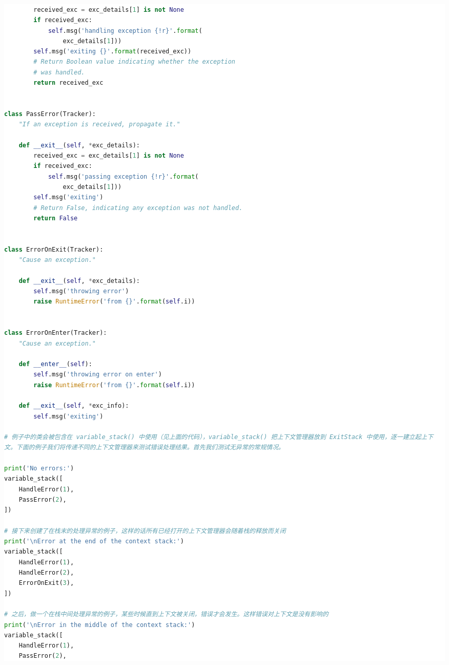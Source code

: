 ```python
        received_exc = exc_details[1] is not None
        if received_exc:
            self.msg('handling exception {!r}'.format(
                exc_details[1]))
        self.msg('exiting {}'.format(received_exc))
        # Return Boolean value indicating whether the exception
        # was handled.
        return received_exc


class PassError(Tracker):
    "If an exception is received, propagate it."

    def __exit__(self, *exc_details):
        received_exc = exc_details[1] is not None
        if received_exc:
            self.msg('passing exception {!r}'.format(
                exc_details[1]))
        self.msg('exiting')
        # Return False, indicating any exception was not handled.
        return False


class ErrorOnExit(Tracker):
    "Cause an exception."

    def __exit__(self, *exc_details):
        self.msg('throwing error')
        raise RuntimeError('from {}'.format(self.i))


class ErrorOnEnter(Tracker):
    "Cause an exception."

    def __enter__(self):
        self.msg('throwing error on enter')
        raise RuntimeError('from {}'.format(self.i))

    def __exit__(self, *exc_info):
        self.msg('exiting')
        
# 例子中的类会被包含在 variable_stack() 中使用（见上面的代码），variable_stack() 把上下文管理器放到 ExitStack 中使用，逐一建立起上下文。下面的例子我们将传递不同的上下文管理器来测试错误处理结果。首先我们测试无异常的常规情况。

print('No errors:')
variable_stack([
    HandleError(1),
    PassError(2),
])

# 接下来创建了在栈末的处理异常的例子，这样的话所有已经打开的上下文管理器会随着栈的释放而关闭
print('\nError at the end of the context stack:')
variable_stack([
    HandleError(1),
    HandleError(2),
    ErrorOnExit(3),
])

# 之后，做一个在栈中间处理异常的例子，某些时候直到上下文被关闭，错误才会发生。这样错误对上下文是没有影响的
print('\nError in the middle of the context stack:')
variable_stack([
    HandleError(1),
    PassError(2),
```
